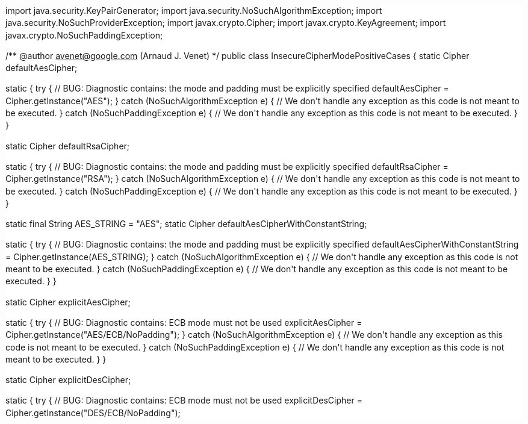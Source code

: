 import java.security.KeyPairGenerator;
import java.security.NoSuchAlgorithmException;
import java.security.NoSuchProviderException;
import javax.crypto.Cipher;
import javax.crypto.KeyAgreement;
import javax.crypto.NoSuchPaddingException;

/** @author avenet@google.com (Arnaud J. Venet) */
public class InsecureCipherModePositiveCases {
  static Cipher defaultAesCipher;

  static {
    try {
      // BUG: Diagnostic contains: the mode and padding must be explicitly specified
      defaultAesCipher = Cipher.getInstance("AES");
    } catch (NoSuchAlgorithmException e) {
      // We don't handle any exception as this code is not meant to be executed.
    } catch (NoSuchPaddingException e) {
      // We don't handle any exception as this code is not meant to be executed.
    }
  }

  static Cipher defaultRsaCipher;

  static {
    try {
      // BUG: Diagnostic contains: the mode and padding must be explicitly specified
      defaultRsaCipher = Cipher.getInstance("RSA");
    } catch (NoSuchAlgorithmException e) {
      // We don't handle any exception as this code is not meant to be executed.
    } catch (NoSuchPaddingException e) {
      // We don't handle any exception as this code is not meant to be executed.
    }
  }

  static final String AES_STRING = "AES";
  static Cipher defaultAesCipherWithConstantString;

  static {
    try {
      // BUG: Diagnostic contains: the mode and padding must be explicitly specified
      defaultAesCipherWithConstantString = Cipher.getInstance(AES_STRING);
    } catch (NoSuchAlgorithmException e) {
      // We don't handle any exception as this code is not meant to be executed.
    } catch (NoSuchPaddingException e) {
      // We don't handle any exception as this code is not meant to be executed.
    }
  }

  static Cipher explicitAesCipher;

  static {
    try {
      // BUG: Diagnostic contains: ECB mode must not be used
      explicitAesCipher = Cipher.getInstance("AES/ECB/NoPadding");
    } catch (NoSuchAlgorithmException e) {
      // We don't handle any exception as this code is not meant to be executed.
    } catch (NoSuchPaddingException e) {
      // We don't handle any exception as this code is not meant to be executed.
    }
  }

  static Cipher explicitDesCipher;

  static {
    try {
      // BUG: Diagnostic contains: ECB mode must not be used
      explicitDesCipher = Cipher.getInstance("DES/ECB/NoPadding");
